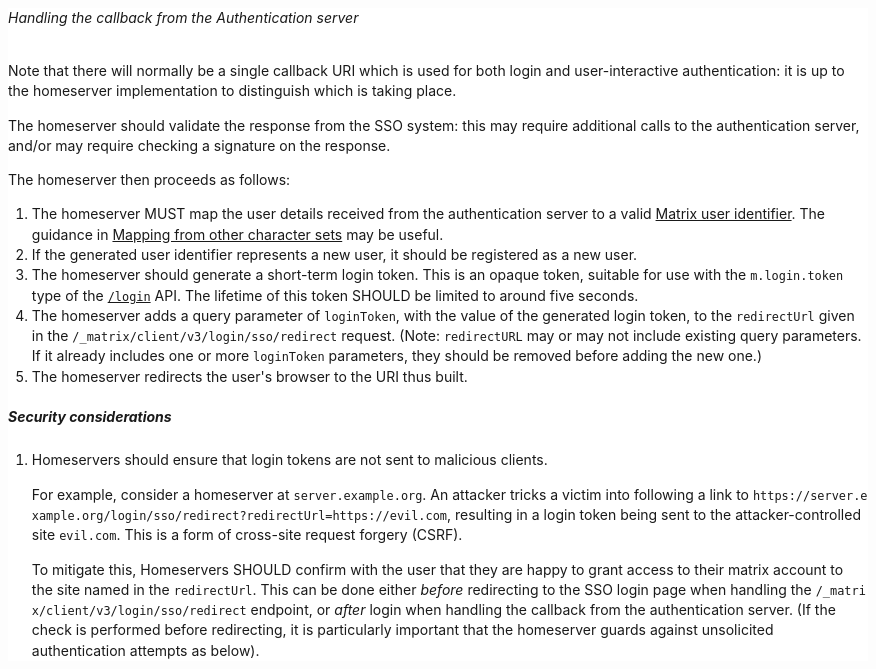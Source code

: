###### Handling the callback from the Authentication server

Note that there will normally be a single callback URI which is used for
both login and user-interactive authentication: it is up to the
homeserver implementation to distinguish which is taking place.

The homeserver should validate the response from the SSO system: this
may require additional calls to the authentication server, and/or may
require checking a signature on the response.

The homeserver then proceeds as follows:

1.  The homeserver MUST map the user details received from the
    authentication server to a valid [Matrix user
    identifier](/appendices#user-identifiers). The guidance in
    [Mapping from other character
    sets](/appendices#mapping-from-other-character-sets) may be
    useful.
2.  If the generated user identifier represents a new user, it should be
    registered as a new user.
3.  The homeserver should generate a short-term login token. This is an
    opaque token, suitable for use with the `m.login.token` type of the
    [`/login`](/client-server-api/#post_matrixclientv3login) API. The lifetime of this token SHOULD be limited to
    around five seconds.
4.  The homeserver adds a query parameter of `loginToken`, with the
    value of the generated login token, to the `redirectUrl` given in
    the `/_matrix/client/v3/login/sso/redirect`
    request. (Note: `redirectURL` may or may not include existing query
    parameters. If it already includes one or more `loginToken`
    parameters, they should be removed before adding the new one.)
5.  The homeserver redirects the user's browser to the URI thus built.

##### Security considerations

1.  Homeservers should ensure that login tokens are not sent to
    malicious clients.

    For example, consider a homeserver at `server.example.org`. An
    attacker tricks a victim into following a link to
    `https://server.example.org/login/sso/redirect?redirectUrl=https://evil.com`,
    resulting in a login token being sent to the attacker-controlled
    site `evil.com`. This is a form of cross-site request forgery
    (CSRF).

    To mitigate this, Homeservers SHOULD confirm with the user that they
    are happy to grant access to their matrix account to the site named
    in the `redirectUrl`. This can be done either *before* redirecting
    to the SSO login page when handling the
    `/_matrix/client/v3/login/sso/redirect`
    endpoint, or *after* login when handling the callback from the
    authentication server. (If the check is performed before
    redirecting, it is particularly important that the homeserver guards
    against unsolicited authentication attempts as below).
